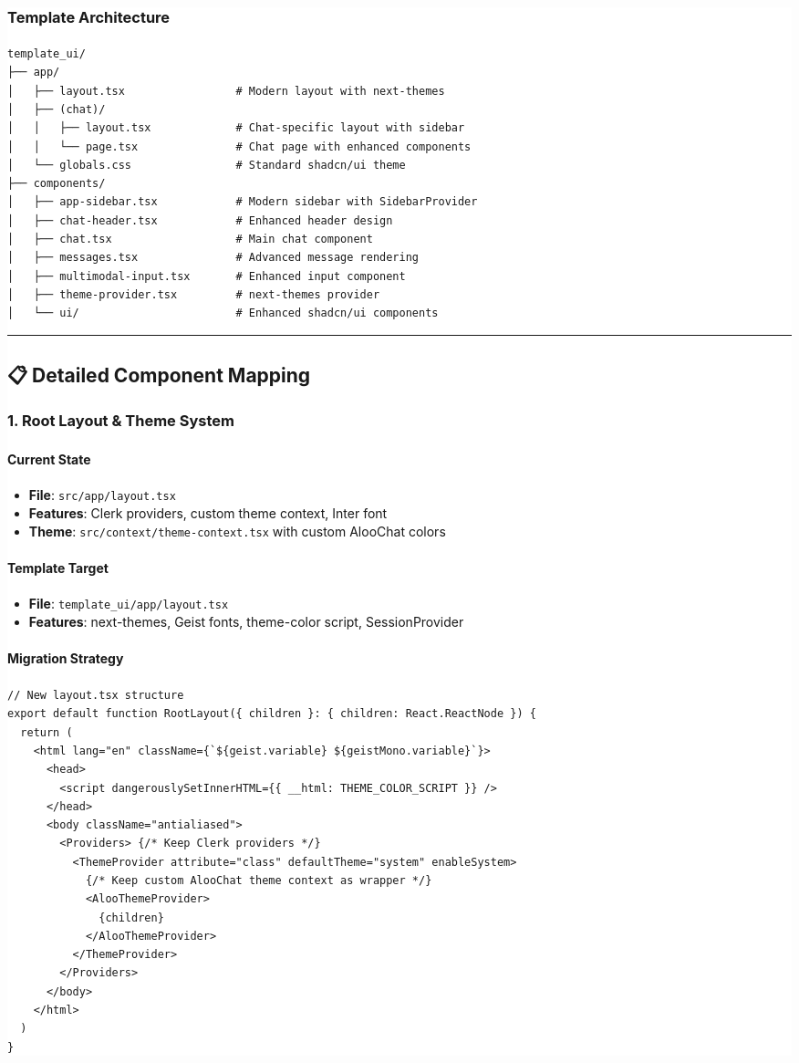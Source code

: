 ### **Template Architecture**
```
template_ui/
├── app/
│   ├── layout.tsx                 # Modern layout with next-themes
│   ├── (chat)/
│   │   ├── layout.tsx             # Chat-specific layout with sidebar
│   │   └── page.tsx               # Chat page with enhanced components
│   └── globals.css                # Standard shadcn/ui theme
├── components/
│   ├── app-sidebar.tsx            # Modern sidebar with SidebarProvider
│   ├── chat-header.tsx            # Enhanced header design
│   ├── chat.tsx                   # Main chat component
│   ├── messages.tsx               # Advanced message rendering
│   ├── multimodal-input.tsx       # Enhanced input component
│   ├── theme-provider.tsx         # next-themes provider
│   └── ui/                        # Enhanced shadcn/ui components
```

---

## 📋 **Detailed Component Mapping**

### **1. Root Layout & Theme System**

#### **Current State**
- **File**: `src/app/layout.tsx`
- **Features**: Clerk providers, custom theme context, Inter font
- **Theme**: `src/context/theme-context.tsx` with custom AlooChat colors

#### **Template Target**
- **File**: `template_ui/app/layout.tsx`
- **Features**: next-themes, Geist fonts, theme-color script, SessionProvider

#### **Migration Strategy**
```tsx
// New layout.tsx structure
export default function RootLayout({ children }: { children: React.ReactNode }) {
  return (
    <html lang="en" className={`${geist.variable} ${geistMono.variable}`}>
      <head>
        <script dangerouslySetInnerHTML={{ __html: THEME_COLOR_SCRIPT }} />
      </head>
      <body className="antialiased">
        <Providers> {/* Keep Clerk providers */}
          <ThemeProvider attribute="class" defaultTheme="system" enableSystem>
            {/* Keep custom AlooChat theme context as wrapper */}
            <AlooThemeProvider>
              {children}
            </AlooThemeProvider>
          </ThemeProvider>
        </Providers>
      </body>
    </html>
  )
}
```
